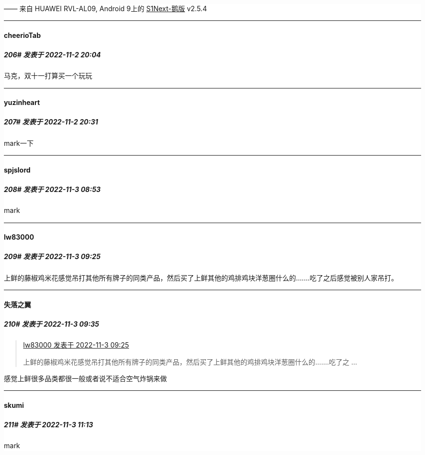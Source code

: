 —— 来自 HUAWEI RVL-AL09, Android 9上的 [S1Next-鹅版](https://github.com/ykrank/S1-Next/releases) v2.5.4



*****

####  cheerioTab  
##### 206#       发表于 2022-11-2 20:04

马克，双十一打算买一个玩玩



*****

####  yuzinheart  
##### 207#       发表于 2022-11-2 20:31

mark一下



*****

####  spjslord  
##### 208#       发表于 2022-11-3 08:53

mark



*****

####  lw83000  
##### 209#       发表于 2022-11-3 09:25

上鲜的藤椒鸡米花感觉吊打其他所有牌子的同类产品，然后买了上鲜其他的鸡排鸡块洋葱圈什么的.......吃了之后感觉被别人家吊打。



*****

####  失落之翼  
##### 210#       发表于 2022-11-3 09:35

<blockquote><a href="httphttps://bbs.saraba1st.com/2b/forum.php?mod=redirect&amp;goto=findpost&amp;pid=58251518&amp;ptid=2083712" target="_blank">lw83000 发表于 2022-11-3 09:25</a>

上鲜的藤椒鸡米花感觉吊打其他所有牌子的同类产品，然后买了上鲜其他的鸡排鸡块洋葱圈什么的.......吃了之 ...</blockquote>
感觉上鲜很多品类都很一般或者说不适合空气炸锅来做



*****

####  skumi  
##### 211#       发表于 2022-11-3 11:13

mark
